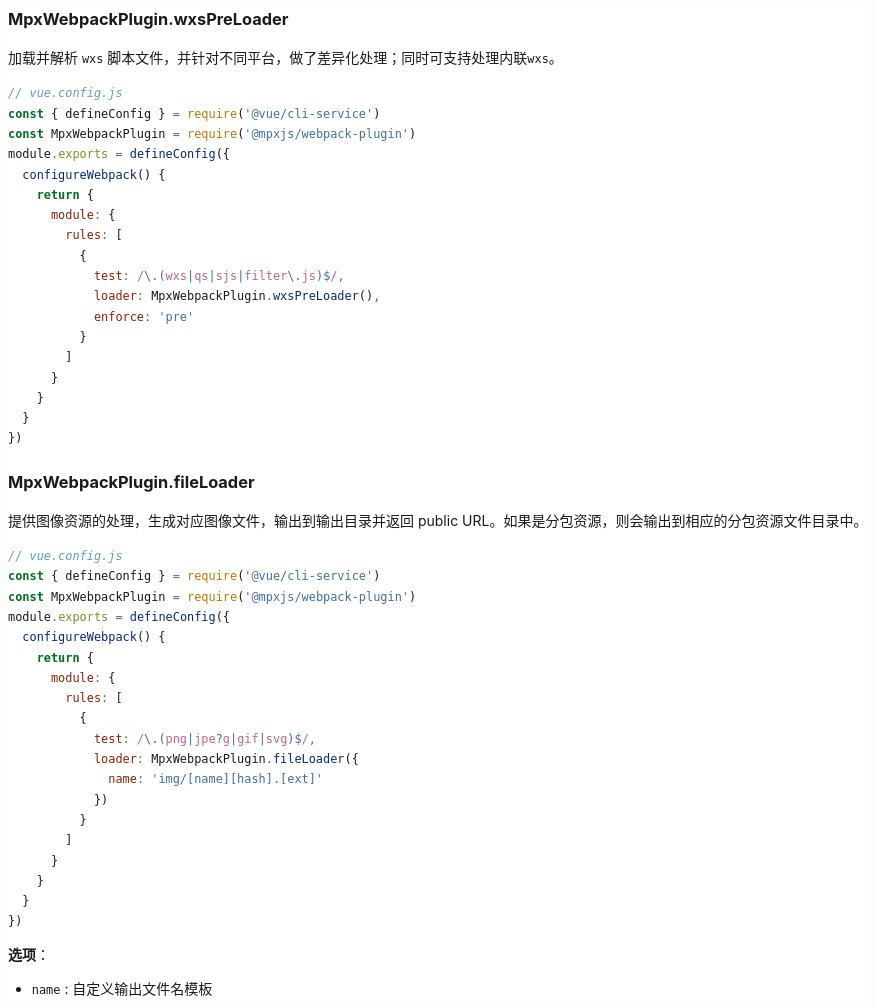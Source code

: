 ### MpxWebpackPlugin.wxsPreLoader

加载并解析 `wxs` 脚本文件，并针对不同平台，做了差异化处理；同时可支持处理内联`wxs`。

```js
// vue.config.js
const { defineConfig } = require('@vue/cli-service')
const MpxWebpackPlugin = require('@mpxjs/webpack-plugin')
module.exports = defineConfig({
  configureWebpack() {
    return {
      module: {
        rules: [
          {
            test: /\.(wxs|qs|sjs|filter\.js)$/,
            loader: MpxWebpackPlugin.wxsPreLoader(),
            enforce: 'pre'
          }
        ]
      }
    }
  }
})
```

### MpxWebpackPlugin.fileLoader

提供图像资源的处理，生成对应图像文件，输出到输出目录并返回 public URL。如果是分包资源，则会输出到相应的分包资源文件目录中。

```js
// vue.config.js
const { defineConfig } = require('@vue/cli-service')
const MpxWebpackPlugin = require('@mpxjs/webpack-plugin')
module.exports = defineConfig({
  configureWebpack() {
    return {
      module: {
        rules: [
          {
            test: /\.(png|jpe?g|gif|svg)$/,
            loader: MpxWebpackPlugin.fileLoader({
              name: 'img/[name][hash].[ext]'
            })
          }
        ]
      }
    }
  }
})
```

**选项**：

- `name` : 自定义输出文件名模板
